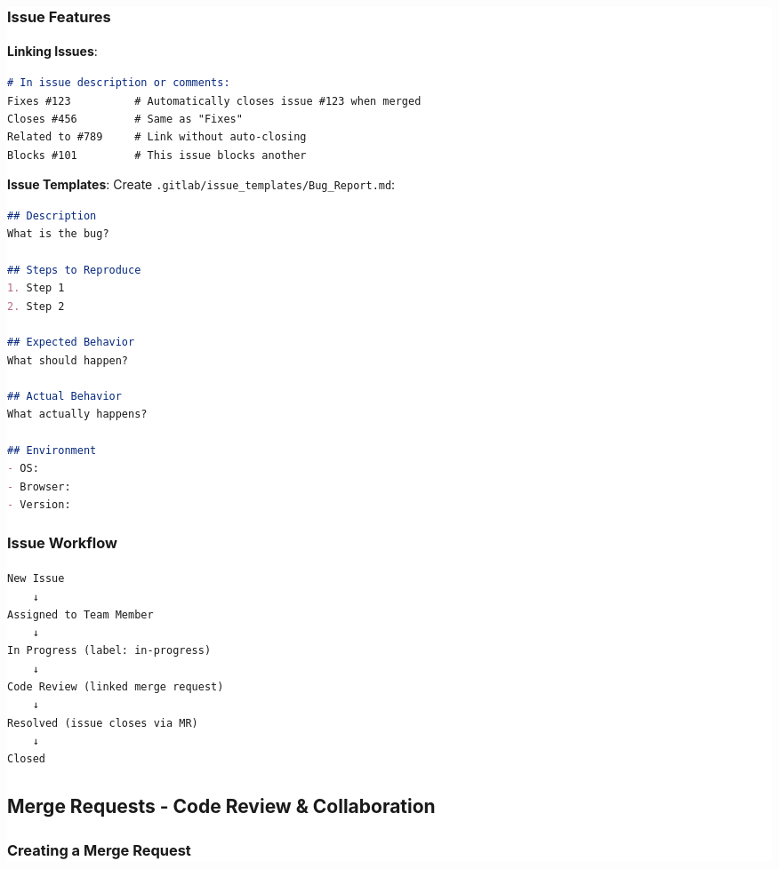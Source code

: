 ### Issue Features

**Linking Issues**:
```markdown
# In issue description or comments:
Fixes #123          # Automatically closes issue #123 when merged
Closes #456         # Same as "Fixes"
Related to #789     # Link without auto-closing
Blocks #101         # This issue blocks another
```

**Issue Templates**:
Create `.gitlab/issue_templates/Bug_Report.md`:
```markdown
## Description
What is the bug?

## Steps to Reproduce
1. Step 1
2. Step 2

## Expected Behavior
What should happen?

## Actual Behavior
What actually happens?

## Environment
- OS: 
- Browser:
- Version:
```

### Issue Workflow

```plaintext
New Issue
    ↓
Assigned to Team Member
    ↓
In Progress (label: in-progress)
    ↓
Code Review (linked merge request)
    ↓
Resolved (issue closes via MR)
    ↓
Closed
```

## Merge Requests - Code Review & Collaboration

### Creating a Merge Request
